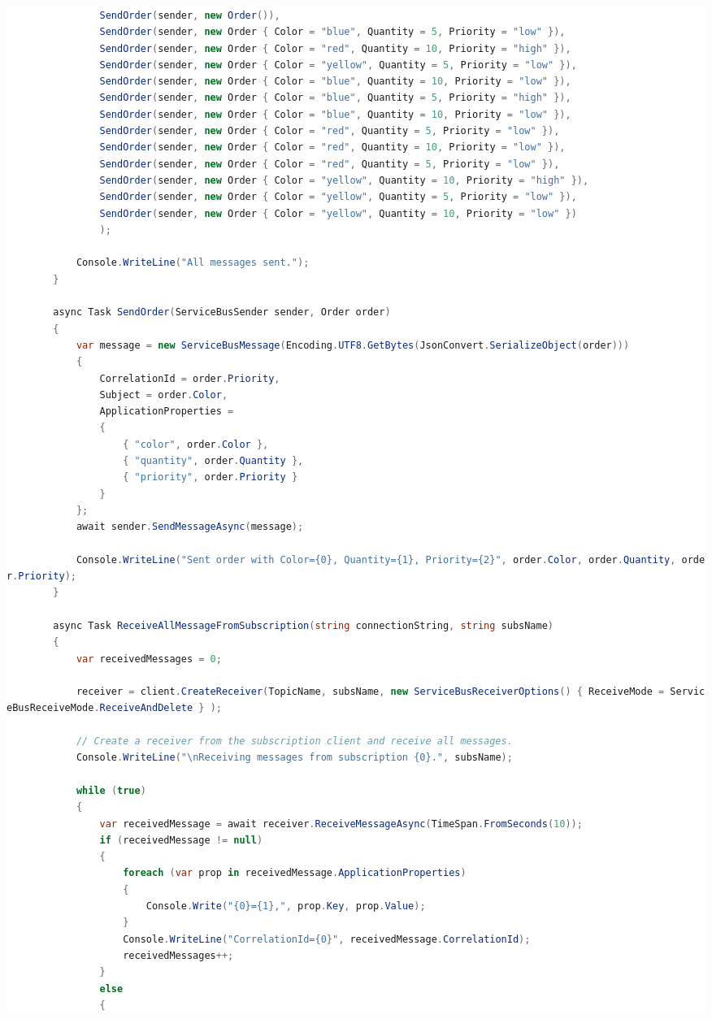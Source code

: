 ```csharp
                SendOrder(sender, new Order()),
                SendOrder(sender, new Order { Color = "blue", Quantity = 5, Priority = "low" }),
                SendOrder(sender, new Order { Color = "red", Quantity = 10, Priority = "high" }),
                SendOrder(sender, new Order { Color = "yellow", Quantity = 5, Priority = "low" }),
                SendOrder(sender, new Order { Color = "blue", Quantity = 10, Priority = "low" }),
                SendOrder(sender, new Order { Color = "blue", Quantity = 5, Priority = "high" }),
                SendOrder(sender, new Order { Color = "blue", Quantity = 10, Priority = "low" }),
                SendOrder(sender, new Order { Color = "red", Quantity = 5, Priority = "low" }),
                SendOrder(sender, new Order { Color = "red", Quantity = 10, Priority = "low" }),
                SendOrder(sender, new Order { Color = "red", Quantity = 5, Priority = "low" }),
                SendOrder(sender, new Order { Color = "yellow", Quantity = 10, Priority = "high" }),
                SendOrder(sender, new Order { Color = "yellow", Quantity = 5, Priority = "low" }),
                SendOrder(sender, new Order { Color = "yellow", Quantity = 10, Priority = "low" })
                );

            Console.WriteLine("All messages sent.");
        }

        async Task SendOrder(ServiceBusSender sender, Order order)
        {
            var message = new ServiceBusMessage(Encoding.UTF8.GetBytes(JsonConvert.SerializeObject(order)))
            {
                CorrelationId = order.Priority,
                Subject = order.Color,
                ApplicationProperties =
                {
                    { "color", order.Color },
                    { "quantity", order.Quantity },
                    { "priority", order.Priority }
                }
            };
            await sender.SendMessageAsync(message);

            Console.WriteLine("Sent order with Color={0}, Quantity={1}, Priority={2}", order.Color, order.Quantity, order.Priority);
        }

        async Task ReceiveAllMessageFromSubscription(string connectionString, string subsName)
        {
            var receivedMessages = 0;

            receiver = client.CreateReceiver(TopicName, subsName, new ServiceBusReceiverOptions() { ReceiveMode = ServiceBusReceiveMode.ReceiveAndDelete } );
            
            // Create a receiver from the subscription client and receive all messages.
            Console.WriteLine("\nReceiving messages from subscription {0}.", subsName);

            while (true)
            {
                var receivedMessage = await receiver.ReceiveMessageAsync(TimeSpan.FromSeconds(10));
                if (receivedMessage != null)
                {
                    foreach (var prop in receivedMessage.ApplicationProperties)
                    {
                        Console.Write("{0}={1},", prop.Key, prop.Value);
                    }
                    Console.WriteLine("CorrelationId={0}", receivedMessage.CorrelationId);
                    receivedMessages++;
                }
                else
                {
```